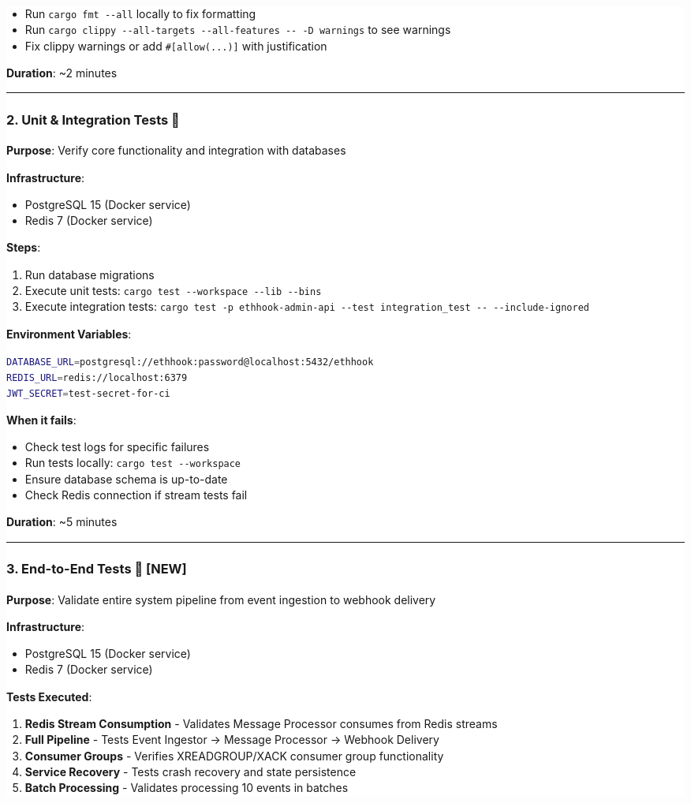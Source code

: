 - Run `cargo fmt --all` locally to fix formatting
- Run `cargo clippy --all-targets --all-features -- -D warnings` to see warnings
- Fix clippy warnings or add `#[allow(...)]` with justification

**Duration**: ~2 minutes

---

### 2. **Unit & Integration Tests** 🧪

**Purpose**: Verify core functionality and integration with databases

**Infrastructure**:

- PostgreSQL 15 (Docker service)
- Redis 7 (Docker service)

**Steps**:

1. Run database migrations
2. Execute unit tests: `cargo test --workspace --lib --bins`
3. Execute integration tests: `cargo test -p ethhook-admin-api --test integration_test -- --include-ignored`

**Environment Variables**:

```bash
DATABASE_URL=postgresql://ethhook:password@localhost:5432/ethhook
REDIS_URL=redis://localhost:6379
JWT_SECRET=test-secret-for-ci
```

**When it fails**:

- Check test logs for specific failures
- Run tests locally: `cargo test --workspace`
- Ensure database schema is up-to-date
- Check Redis connection if stream tests fail

**Duration**: ~5 minutes

---

### 3. **End-to-End Tests** 🚀 **[NEW]**

**Purpose**: Validate entire system pipeline from event ingestion to webhook delivery

**Infrastructure**:

- PostgreSQL 15 (Docker service)
- Redis 7 (Docker service)

**Tests Executed**:

1. **Redis Stream Consumption** - Validates Message Processor consumes from Redis streams
2. **Full Pipeline** - Tests Event Ingestor → Message Processor → Webhook Delivery
3. **Consumer Groups** - Verifies XREADGROUP/XACK consumer group functionality
4. **Service Recovery** - Tests crash recovery and state persistence
5. **Batch Processing** - Validates processing 10 events in batches
